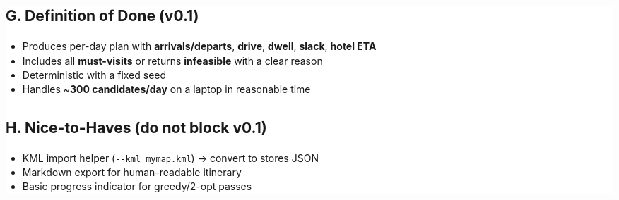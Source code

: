 ## G. Definition of Done (v0.1)

- Produces per-day plan with **arrivals/departs**, **drive**, **dwell**, **slack**, **hotel ETA**  
- Includes all **must-visits** or returns **infeasible** with a clear reason  
- Deterministic with a fixed seed  
- Handles \~**300 candidates/day** on a laptop in reasonable time

## H. Nice-to-Haves (do not block v0.1)

- KML import helper (`--kml mymap.kml`) → convert to stores JSON  
- Markdown export for human-readable itinerary  
- Basic progress indicator for greedy/2-opt passes

